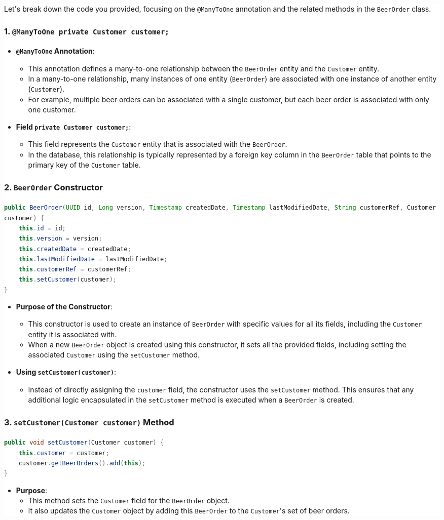 Let's break down the code you provided, focusing on the `@ManyToOne` annotation and the related methods in the `BeerOrder` class.

### 1. **`@ManyToOne private Customer customer;`**

- **`@ManyToOne` Annotation**:
  - This annotation defines a many-to-one relationship between the `BeerOrder` entity and the `Customer` entity.
  - In a many-to-one relationship, many instances of one entity (`BeerOrder`) are associated with one instance of another entity (`Customer`).
  - For example, multiple beer orders can be associated with a single customer, but each beer order is associated with only one customer.

- **Field `private Customer customer;`**:
  - This field represents the `Customer` entity that is associated with the `BeerOrder`. 
  - In the database, this relationship is typically represented by a foreign key column in the `BeerOrder` table that points to the primary key of the `Customer` table.

### 2. **`BeerOrder` Constructor**

```java
public BeerOrder(UUID id, Long version, Timestamp createdDate, Timestamp lastModifiedDate, String customerRef, Customer customer) {
    this.id = id;
    this.version = version;
    this.createdDate = createdDate;
    this.lastModifiedDate = lastModifiedDate;
    this.customerRef = customerRef;
    this.setCustomer(customer);
}
```

- **Purpose of the Constructor**:
  - This constructor is used to create an instance of `BeerOrder` with specific values for all its fields, including the `Customer` entity it is associated with.
  - When a new `BeerOrder` object is created using this constructor, it sets all the provided fields, including setting the associated `Customer` using the `setCustomer` method.

- **Using `setCustomer(customer)`**:
  - Instead of directly assigning the `customer` field, the constructor uses the `setCustomer` method. This ensures that any additional logic encapsulated in the `setCustomer` method is executed when a `BeerOrder` is created.

### 3. **`setCustomer(Customer customer)` Method**

```java
public void setCustomer(Customer customer) {
    this.customer = customer;
    customer.getBeerOrders().add(this);
}
```

- **Purpose**:
  - This method sets the `Customer` field for the `BeerOrder` object.
  - It also updates the `Customer` object by adding this `BeerOrder` to the `Customer`'s set of beer orders.
